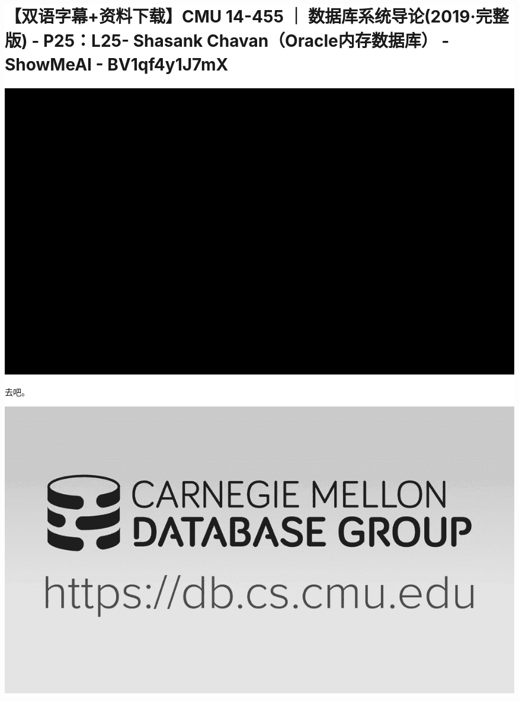 # 【双语字幕+资料下载】CMU 14-455 ｜ 数据库系统导论(2019·完整版) - P25：L25- Shasank Chavan（Oracle内存数据库） - ShowMeAI - BV1qf4y1J7mX

![](img/79cee63eddaab0140272bce27f0ff3a1_0.png)

去吧。

![](img/79cee63eddaab0140272bce27f0ff3a1_2.png)
